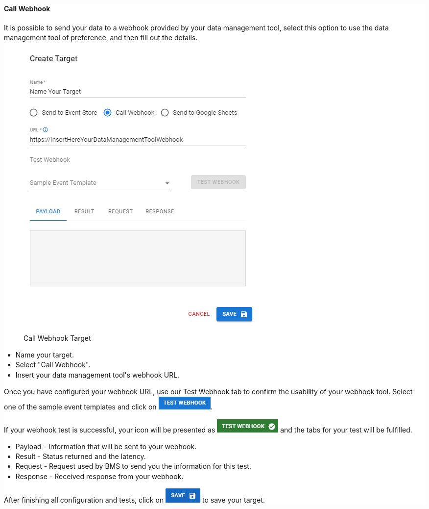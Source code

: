 #### Call Webhook

It is possible to send your data to a webhook provided by your data management tool, select this option to use the data management tool of preference, and then fill out the details.

<figure><img src="../../.gitbook/assets/image (980).png" alt=""><figcaption><p>Call Webhook Target</p></figcaption></figure>

* Name your target.
* Select "Call Webhook".
* Insert your data management tool's webhook URL.

Once you have configured your webhook URL, use our Test Webhook tab to confirm the usability of your webhook tool. Select one of the sample event templates and click on ![Test Webhook](<../../.gitbook/assets/image (981).png>).

If your webhook test is successful, your icon will be presented as ![Test Webhook Successful](<../../.gitbook/assets/image (982).png>) and the tabs for your test will be fulfilled.

* Payload - Information that will be sent to your webhook.
* Result - Status returned and the latency.
* Request - Request used by BMS to send you the information for this test.
* Response - Received response from your webhook.

After finishing all configuration and tests, click on <img src="../../.gitbook/assets/image (979).png" alt="" data-size="line"> to save your target.
